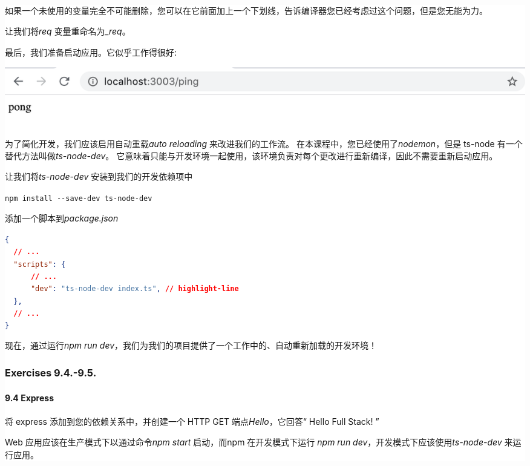 


如果一个未使用的变量完全不可能删除，您可以在它前面加上一个下划线，告诉编译器您已经考虑过这个问题，但是您无能为力。


让我们将<i>req</i> 变量重命名为<i>\_req</i>。

 
最后，我们准备启动应用。它似乎工作得很好:

![](../../images/9/11a.png)




为了简化开发，我们应该启用自动重载<i>auto reloading</i> 来改进我们的工作流。 在本课程中，您已经使用了<i>nodemon</i>，但是 ts-node 有一个替代方法叫做<i>ts-node-dev</i>。 它意味着只能与开发环境一起使用，该环境负责对每个更改进行重新编译，因此不需要重新启动应用。


让我们将<i>ts-node-dev</i> 安装到我们的开发依赖项中

```
npm install --save-dev ts-node-dev
```


添加一个脚本到<i>package.json</i>

```json
{
  // ...
  "scripts": {
      // ...
      "dev": "ts-node-dev index.ts", // highlight-line
  },
  // ...
}
```


现在，通过运行<i>npm run dev</i>，我们为我们的项目提供了一个工作中的、自动重新加载的开发环境！

</div>


<div class="tasks">


### Exercises 9.4.-9.5.
#### 9.4 Express



将 express 添加到您的依赖关系中，并创建一个 HTTP GET 端点<i>Hello</i>，它回答“ Hello Full Stack! ”


Web 应用应该在生产模式下以通过命令<i>npm start</i> 启动，而npm 在开发模式下运行 <i>npm run dev</i>，开发模式下应该使用<i>ts-node-dev</i> 来运行应用。 

